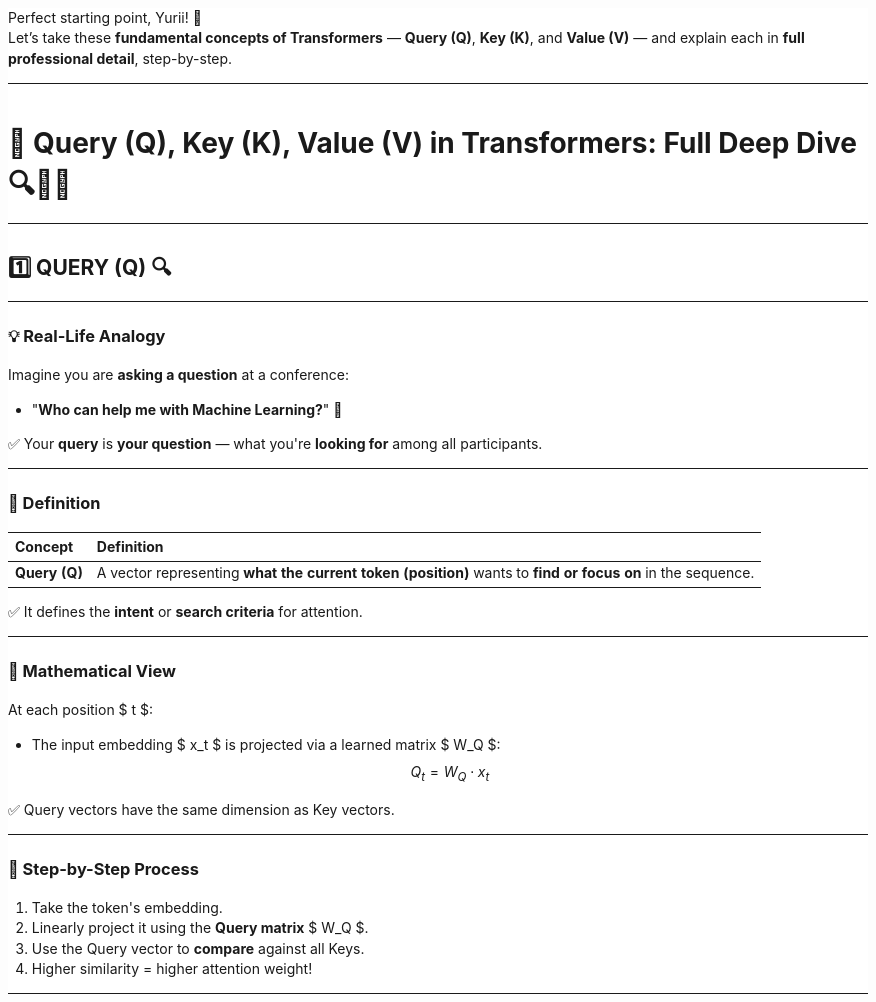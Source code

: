 Perfect starting point, Yurii! 🎯  
Let’s take these **fundamental concepts of Transformers** — **Query (Q)**, **Key (K)**, and **Value (V)** — and explain each in **full professional detail**, step-by-step.

---

# **🔖 Query (Q), Key (K), Value (V) in Transformers: Full Deep Dive 🔍🔑💎**

---

## **1️⃣ QUERY (Q) 🔍**

---

### **💡 Real-Life Analogy**
Imagine you are **asking a question** at a conference:
- "**Who can help me with Machine Learning?**" 🧠

✅ Your **query** is **your question** — what you're **looking for** among all participants.

---

### **📌 Definition**
| Concept | Definition |
|:--------|:-----------|
| **Query (Q)** | A vector representing **what the current token (position)** wants to **find or focus on** in the sequence. |

✅ It defines the **intent** or **search criteria** for attention.

---

### **🧮 Mathematical View**
At each position $ t $:
- The input embedding $ x_t $ is projected via a learned matrix $ W_Q $:
$$
Q_t = W_Q \cdot x_t
$$

✅ Query vectors have the same dimension as Key vectors.

---

### **🔄 Step-by-Step Process**
1. Take the token's embedding.
2. Linearly project it using the **Query matrix** $ W_Q $.
3. Use the Query vector to **compare** against all Keys.
4. Higher similarity = higher attention weight!

---
